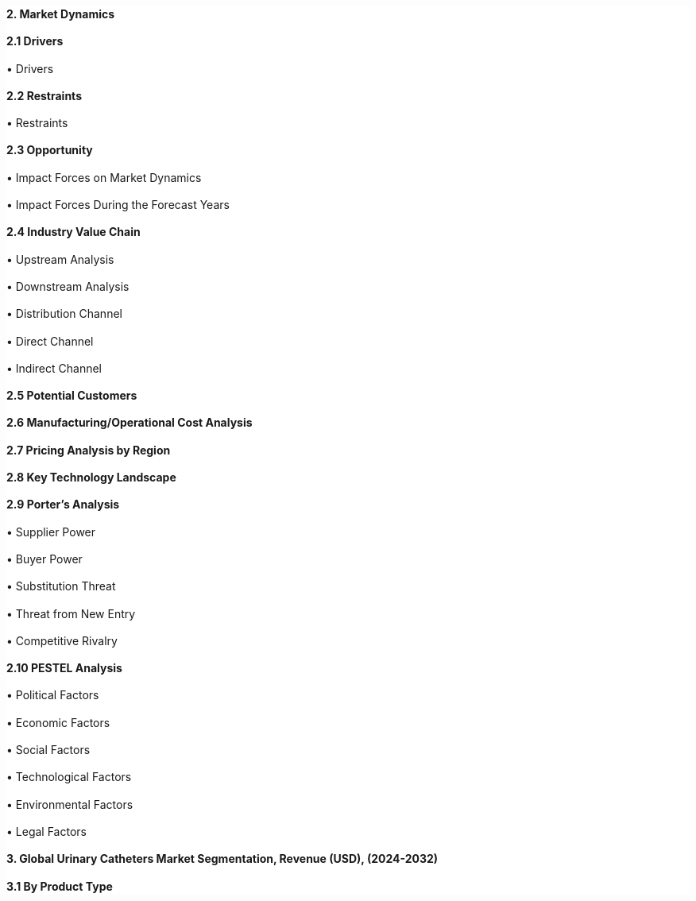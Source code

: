 <strong>2. Market Dynamics</strong>

<strong>2.1 Drivers</strong>

• Drivers

<strong>2.2 Restraints</strong>

• Restraints

<strong>2.3 Opportunity</strong>

• Impact Forces on Market Dynamics

• Impact Forces During the Forecast Years

<strong>2.4 Industry Value Chain</strong>

• Upstream Analysis

• Downstream Analysis

• Distribution Channel

• Direct Channel

• Indirect Channel

<strong>2.5 Potential Customers</strong>

<strong>2.6 Manufacturing/Operational Cost Analysis</strong>

<strong>2.7 Pricing Analysis by Region</strong>

<strong>2.8 Key Technology Landscape</strong>

<strong>2.9 Porter’s Analysis</strong>

• Supplier Power

• Buyer Power

• Substitution Threat

• Threat from New Entry

• Competitive Rivalry

<strong>2.10 PESTEL Analysis</strong>

• Political Factors

• Economic Factors

• Social Factors

• Technological Factors

• Environmental Factors

• Legal Factors

<strong>3. Global Urinary Catheters Market Segmentation, Revenue (USD), (2024-2032)</strong>

<strong>3.1 By Product Type</strong>

